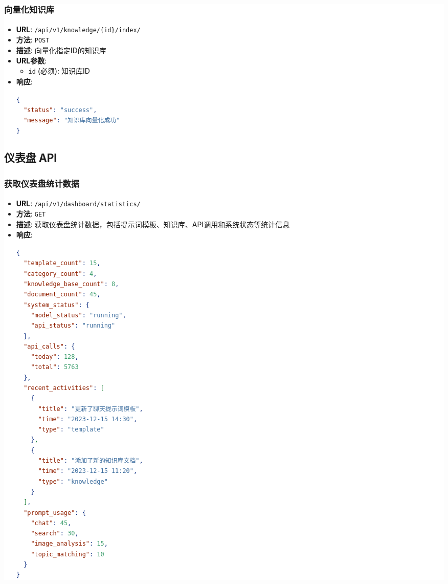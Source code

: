 ### 向量化知识库

- **URL**: `/api/v1/knowledge/{id}/index/`
- **方法**: `POST`
- **描述**: 向量化指定ID的知识库
- **URL参数**:
  - `id` (必须): 知识库ID
- **响应**:
  ```json
  {
    "status": "success",
    "message": "知识库向量化成功"
  }
  ```

## 仪表盘 API

### 获取仪表盘统计数据

- **URL**: `/api/v1/dashboard/statistics/`
- **方法**: `GET`
- **描述**: 获取仪表盘统计数据，包括提示词模板、知识库、API调用和系统状态等统计信息
- **响应**:
  ```json
  {
    "template_count": 15,
    "category_count": 4,
    "knowledge_base_count": 8,
    "document_count": 45,
    "system_status": {
      "model_status": "running",
      "api_status": "running"
    },
    "api_calls": {
      "today": 128,
      "total": 5763
    },
    "recent_activities": [
      {
        "title": "更新了聊天提示词模板",
        "time": "2023-12-15 14:30",
        "type": "template"
      },
      {
        "title": "添加了新的知识库文档",
        "time": "2023-12-15 11:20",
        "type": "knowledge"
      }
    ],
    "prompt_usage": {
      "chat": 45,
      "search": 30,
      "image_analysis": 15,
      "topic_matching": 10
    }
  }
  ```
